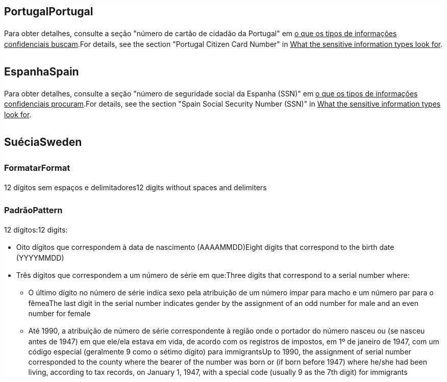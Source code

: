## <a name="portugal"></a><span data-ttu-id="0ea1e-343">Portugal</span><span class="sxs-lookup"><span data-stu-id="0ea1e-343">Portugal</span></span>

<span data-ttu-id="0ea1e-344">Para obter detalhes, consulte a seção "número de cartão de cidadão da Portugal" em [o que os tipos de informações confidenciais buscam](what-the-sensitive-information-types-look-for.md).</span><span class="sxs-lookup"><span data-stu-id="0ea1e-344">For details, see the section "Portugal Citizen Card Number" in [What the sensitive information types look for](what-the-sensitive-information-types-look-for.md).</span></span>
  
## <a name="spain"></a><span data-ttu-id="0ea1e-345">Espanha</span><span class="sxs-lookup"><span data-stu-id="0ea1e-345">Spain</span></span>

<span data-ttu-id="0ea1e-346">Para obter detalhes, consulte a seção "número de seguridade social da Espanha (SSN)" em [o que os tipos de informações confidenciais procuram](what-the-sensitive-information-types-look-for.md).</span><span class="sxs-lookup"><span data-stu-id="0ea1e-346">For details, see the section "Spain Social Security Number (SSN)" in [What the sensitive information types look for](what-the-sensitive-information-types-look-for.md).</span></span>
  
## <a name="sweden"></a><span data-ttu-id="0ea1e-347">Suécia</span><span class="sxs-lookup"><span data-stu-id="0ea1e-347">Sweden</span></span>

### <a name="format"></a><span data-ttu-id="0ea1e-348">Formatar</span><span class="sxs-lookup"><span data-stu-id="0ea1e-348">Format</span></span>

<span data-ttu-id="0ea1e-349">12 dígitos sem espaços e delimitadores</span><span class="sxs-lookup"><span data-stu-id="0ea1e-349">12 digits without spaces and delimiters</span></span>
  
### <a name="pattern"></a><span data-ttu-id="0ea1e-350">Padrão</span><span class="sxs-lookup"><span data-stu-id="0ea1e-350">Pattern</span></span>

<span data-ttu-id="0ea1e-351">12 dígitos:</span><span class="sxs-lookup"><span data-stu-id="0ea1e-351">12 digits:</span></span>
  
-  <span data-ttu-id="0ea1e-352">Oito dígitos que correspondem à data de nascimento (AAAAMMDD)</span><span class="sxs-lookup"><span data-stu-id="0ea1e-352">Eight digits that correspond to the birth date (YYYYMMDD)</span></span> 
    
- <span data-ttu-id="0ea1e-353">Três dígitos que correspondem a um número de série em que:</span><span class="sxs-lookup"><span data-stu-id="0ea1e-353">Three digits that correspond to a serial number where:</span></span> 
    
  - <span data-ttu-id="0ea1e-354">O último dígito no número de série indica sexo pela atribuição de um número ímpar para macho e um número par para o fêmea</span><span class="sxs-lookup"><span data-stu-id="0ea1e-354">The last digit in the serial number indicates gender by the assignment of an odd number for male and an even number for female</span></span>
    
  - <span data-ttu-id="0ea1e-355">Até 1990, a atribuição de número de série correspondente à região onde o portador do número nasceu ou (se nasceu antes de 1947) em que ele/ela estava em vida, de acordo com os registros de impostos, em 1º de janeiro de 1947, com um código especial (geralmente 9 como o sétimo dígito) para immigrants</span><span class="sxs-lookup"><span data-stu-id="0ea1e-355">Up to 1990, the assignment of serial number corresponded to the county where the bearer of the number was born or (if born before 1947) where he/she had been living, according to tax records, on January 1, 1947, with a special code (usually 9 as the 7th digit) for immigrants</span></span> 
    
